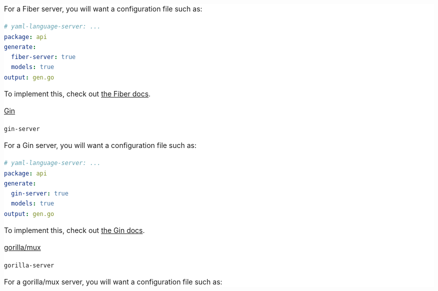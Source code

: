 <td>

For a Fiber server, you will want a configuration file such as:

```yaml
# yaml-language-server: ...
package: api
generate:
  fiber-server: true
  models: true
output: gen.go
```

To implement this, check out [the Fiber docs](#impl-fiber).

</td>
</tr>


<tr>
<td>

[Gin](https://github.com/gin-gonic/gin)

</td>
<td>
<code>gin-server</code>
</td>
<td>

For a Gin server, you will want a configuration file such as:

```yaml
# yaml-language-server: ...
package: api
generate:
  gin-server: true
  models: true
output: gen.go
```

To implement this, check out [the Gin docs](#impl-gin).

</td>

</tr>

<tr>
<td>

[gorilla/mux](https://github.com/gorilla/mux)

</td>
<td>
<code>gorilla-server</code>
</td>

<td>

For a gorilla/mux server, you will want a configuration file such as:
